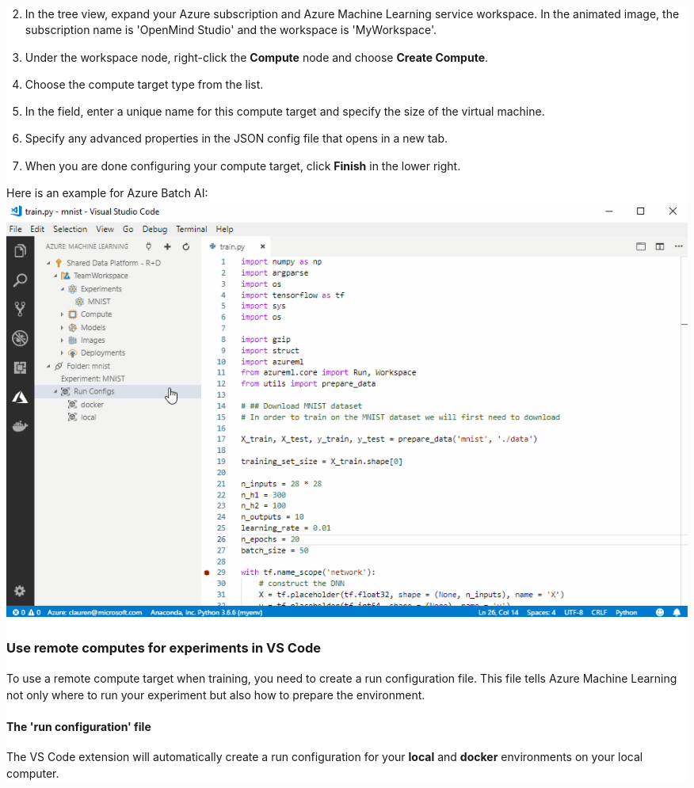 2. In the tree view, expand your Azure subscription and Azure Machine Learning service workspace. In the animated image, the subscription name is 'OpenMind Studio' and the workspace is 'MyWorkspace'. 

3. Under the workspace node, right-click the **Compute** node and choose **Create Compute**.

4. Choose the compute target type from the list. 

5. In the field, enter a unique name for this compute target and specify the size of the virtual machine.

6. Specify any advanced properties in the JSON config file that opens in a new tab. 

7. When you are done configuring your compute target, click **Finish** in the lower right.

Here is an example for Azure Batch AI:
[![Create Azure Batch AI compute in VS Code](./media/vscode-tools-for-ai/createcompute.gif)](./media/vscode-tools-for-ai/createcompute.gif#lightbox)

### Use remote computes for experiments in VS Code

To use a remote compute target when training, you need to create a run configuration file. This file tells Azure Machine Learning not only where to run your experiment but also how to prepare the environment.

#### The 'run configuration' file

The VS Code extension will automatically create a run configuration for your **local** and **docker** environments on your local computer.
